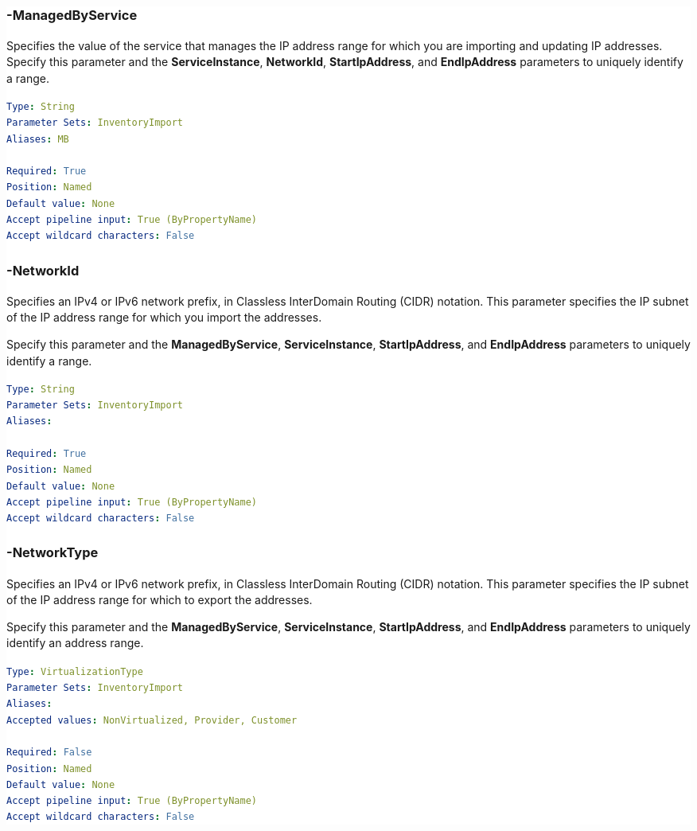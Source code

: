 ### -ManagedByService
Specifies the value of the service that manages the IP address range for which you are importing and updating IP addresses.
Specify this parameter and the **ServiceInstance**, **NetworkId**, **StartIpAddress**, and **EndIpAddress** parameters to uniquely identify a range.

```yaml
Type: String
Parameter Sets: InventoryImport
Aliases: MB

Required: True
Position: Named
Default value: None
Accept pipeline input: True (ByPropertyName)
Accept wildcard characters: False
```

### -NetworkId
Specifies an IPv4 or IPv6 network prefix, in Classless InterDomain Routing (CIDR) notation.
This parameter specifies the IP subnet of the IP address range for which you import the addresses.

Specify this parameter and the **ManagedByService**, **ServiceInstance**, **StartIpAddress**, and **EndIpAddress** parameters to uniquely identify a range.

```yaml
Type: String
Parameter Sets: InventoryImport
Aliases: 

Required: True
Position: Named
Default value: None
Accept pipeline input: True (ByPropertyName)
Accept wildcard characters: False
```

### -NetworkType
Specifies an IPv4 or IPv6 network prefix, in Classless InterDomain Routing (CIDR) notation.
This parameter specifies the IP subnet of the IP address range for which to export the addresses.

Specify this parameter and the **ManagedByService**, **ServiceInstance**, **StartIpAddress**, and **EndIpAddress** parameters to uniquely identify an address range.

```yaml
Type: VirtualizationType
Parameter Sets: InventoryImport
Aliases: 
Accepted values: NonVirtualized, Provider, Customer

Required: False
Position: Named
Default value: None
Accept pipeline input: True (ByPropertyName)
Accept wildcard characters: False
```
